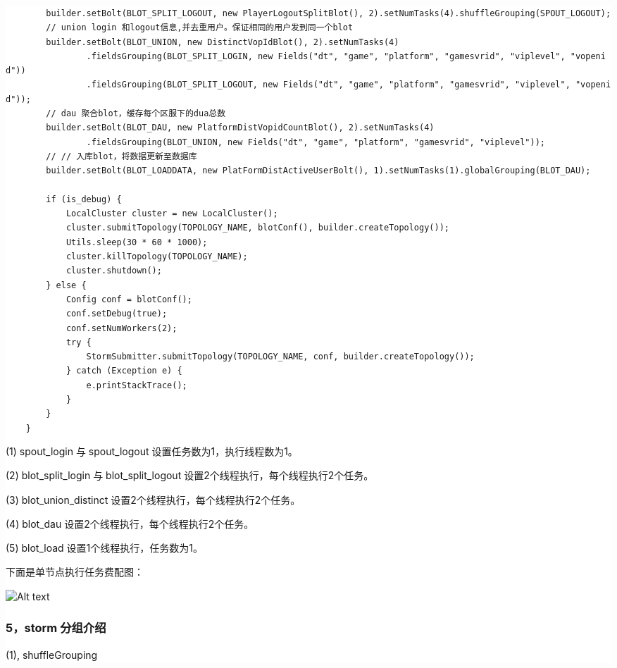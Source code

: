 ```
		builder.setBolt(BLOT_SPLIT_LOGOUT, new PlayerLogoutSplitBlot(), 2).setNumTasks(4).shuffleGrouping(SPOUT_LOGOUT);
		// union login 和logout信息,并去重用户。保证相同的用户发到同一个blot
		builder.setBolt(BLOT_UNION, new DistinctVopIdBlot(), 2).setNumTasks(4)
				.fieldsGrouping(BLOT_SPLIT_LOGIN, new Fields("dt", "game", "platform", "gamesvrid", "viplevel", "vopenid"))
				.fieldsGrouping(BLOT_SPLIT_LOGOUT, new Fields("dt", "game", "platform", "gamesvrid", "viplevel", "vopenid"));
		// dau 聚合blot，缓存每个区服下的dua总数
		builder.setBolt(BLOT_DAU, new PlatformDistVopidCountBlot(), 2).setNumTasks(4)
				.fieldsGrouping(BLOT_UNION, new Fields("dt", "game", "platform", "gamesvrid", "viplevel"));
		// // 入库blot，将数据更新至数据库
		builder.setBolt(BLOT_LOADDATA, new PlatFormDistActiveUserBolt(), 1).setNumTasks(1).globalGrouping(BLOT_DAU);

		if (is_debug) {
			LocalCluster cluster = new LocalCluster();
			cluster.submitTopology(TOPOLOGY_NAME, blotConf(), builder.createTopology());
			Utils.sleep(30 * 60 * 1000);
			cluster.killTopology(TOPOLOGY_NAME);
			cluster.shutdown();
		} else {
			Config conf = blotConf();
			conf.setDebug(true);
			conf.setNumWorkers(2);
			try {
				StormSubmitter.submitTopology(TOPOLOGY_NAME, conf, builder.createTopology());
			} catch (Exception e) {
				e.printStackTrace();
			}
		}
	}
```

(1) spout\_login 与 spout\_logout 设置任务数为1，执行线程数为1。

(2) blot\_split\_login 与 blot\_split\_logout 设置2个线程执行，每个线程执行2个任务。

(3) blot\_union\_distinct 设置2个线程执行，每个线程执行2个任务。

(4) blot\_dau 设置2个线程执行，每个线程执行2个任务。

(5) blot\_load 设置1个线程执行，任务数为1。



下面是单节点执行任务费配图：

![Alt text](https://raw.githubusercontent.com/nick-weixx/nick-weixx.github.io/master/img/uv-storm_3.png)

### 5，storm 分组介绍

(1), shuffleGrouping
